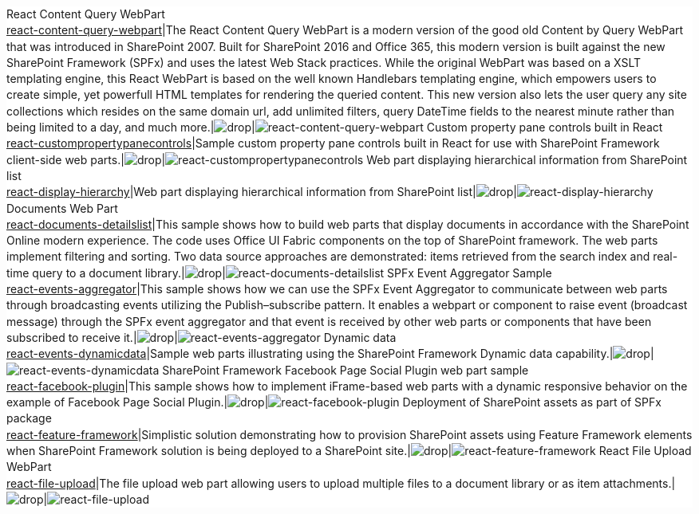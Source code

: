 React Content Query WebPart<br/>[react-content-query-webpart](https://github.com/SharePoint/sp-dev-fx-webparts/tree/master/samples/react-content-query-webpart)|The React Content Query WebPart is a modern version of the good old Content by Query WebPart that was introduced in SharePoint 2007. Built for SharePoint 2016 and Office 365, this modern version is built against the new SharePoint Framework (SPFx) and uses the latest Web Stack practices. While the original WebPart was based on a XSLT templating engine, this React WebPart is based on the well known Handlebars templating engine, which empowers users to create simple, yet powerfull HTML templates for rendering the queried content. This new version also lets the user query any site collections which resides on the same domain url, add unlimited filters, query DateTime fields to the nearest minute rather than being limited to a day, and much more.|![drop](https://img.shields.io/badge/drop-GA-green.svg)|![react-content-query-webpart](https://raw.githubusercontent.com/SharePoint/sp-dev-fx-webparts/master/samples/react-content-query-webpart/Misc/toolpart.gif)
Custom property pane controls built in React<br/>[react-custompropertypanecontrols](https://github.com/SharePoint/sp-dev-fx-webparts/tree/master/samples/react-custompropertypanecontrols)|Sample custom property pane controls built in React for use with SharePoint Framework client-side web parts.|![drop](https://img.shields.io/badge/drop-drop4-red.svg)|![react-custompropertypanecontrols](https://raw.githubusercontent.com/SharePoint/sp-dev-fx-webparts/master/samples/react-custompropertypanecontrols/assets/async-dropdown-preview.gif)
Web part displaying hierarchical information from SharePoint list<br/>[react-display-hierarchy](https://github.com/SharePoint/sp-dev-fx-webparts/tree/master/samples/react-display-hierarchy)|Web part displaying hierarchical information from SharePoint list|![drop](https://img.shields.io/badge/drop-1.6-green.svg)|![react-display-hierarchy](https://raw.githubusercontent.com/SharePoint/sp-dev-fx-webparts/master/samples/react-display-hierarchy/assets/webpart-preview.png)
Documents Web Part<br/>[react-documents-detailslist](https://github.com/SharePoint/sp-dev-fx-webparts/tree/master/samples/react-documents-detailslist)|This sample shows how to build web parts that display documents in accordance with the SharePoint Online modern experience. The code uses Office UI Fabric components on the top of SharePoint framework. The web parts implement filtering and sorting. Two data source approaches are demonstrated: items retrieved from the search index and real-time query to a document library.|![drop](https://img.shields.io/badge/version-GA-green.svg)|![react-documents-detailslist](https://raw.githubusercontent.com/SharePoint/sp-dev-fx-webparts/master/samples/react-documents-detailslist/assets/Preview.gif)
SPFx Event Aggregator Sample<br/>[react-events-aggregator](https://github.com/SharePoint/sp-dev-fx-webparts/tree/master/samples/react-events-aggregator)|This sample shows how we can use the SPFx Event Aggregator to communicate between web parts through broadcasting events utilizing the Publish–subscribe pattern. It enables a webpart or component to raise event (broadcast message) through the SPFx event aggregator and that event is received by other web parts or components that have been subscribed to receive it.|![drop](https://img.shields.io/badge/drop-1.4.1-green.svg)|![react-events-aggregator](https://raw.githubusercontent.com/SharePoint/sp-dev-fx-webparts/master/samples/react-events-aggregator/assets/spfx-event-aggregator.gif)
Dynamic data<br/>[react-events-dynamicdata](https://github.com/SharePoint/sp-dev-fx-webparts/tree/master/samples/react-events-dynamicdata)|Sample web parts illustrating using the SharePoint Framework Dynamic data capability.|![drop](https://img.shields.io/badge/drop-1.7.0-green.svg)|![react-events-dynamicdata](https://raw.githubusercontent.com/SharePoint/sp-dev-fx-webparts/master/samples/react-events-dynamicdata/assets/dynamic-data-webparts.png)
SharePoint Framework Facebook Page Social Plugin web part sample<br/>[react-facebook-plugin](https://github.com/SharePoint/sp-dev-fx-webparts/tree/master/samples/react-facebook-plugin)|This sample shows how to implement iFrame-based web parts with a dynamic responsive behavior on the example of Facebook Page Social Plugin.|![drop](https://img.shields.io/badge/drop-1.5.1-blue.svg)|![react-facebook-plugin](https://raw.githubusercontent.com/SharePoint/sp-dev-fx-webparts/master/samples/react-facebook-plugin/assets/preview.png)
Deployment of SharePoint assets as part of SPFx package<br/>[react-feature-framework](https://github.com/SharePoint/sp-dev-fx-webparts/tree/master/samples/react-feature-framework)|Simplistic solution demonstrating how to provision SharePoint assets using Feature Framework elements when SharePoint Framework solution is being deployed to a SharePoint site.|![drop](https://img.shields.io/badge/version-GA-green.svg)|![react-feature-framework](assets/screenshot.png)
React File Upload WebPart<br/>[react-file-upload](https://github.com/SharePoint/sp-dev-fx-webparts/tree/master/samples/react-file-upload)|The file upload web part allowing users to upload multiple files to a document library or as item attachments.|![drop](https://img.shields.io/badge/version-GA-green.svg)|![react-file-upload](https://raw.githubusercontent.com/SharePoint/sp-dev-fx-webparts/master/samples/react-file-upload/assets/SPFileUploadPreview.gif)